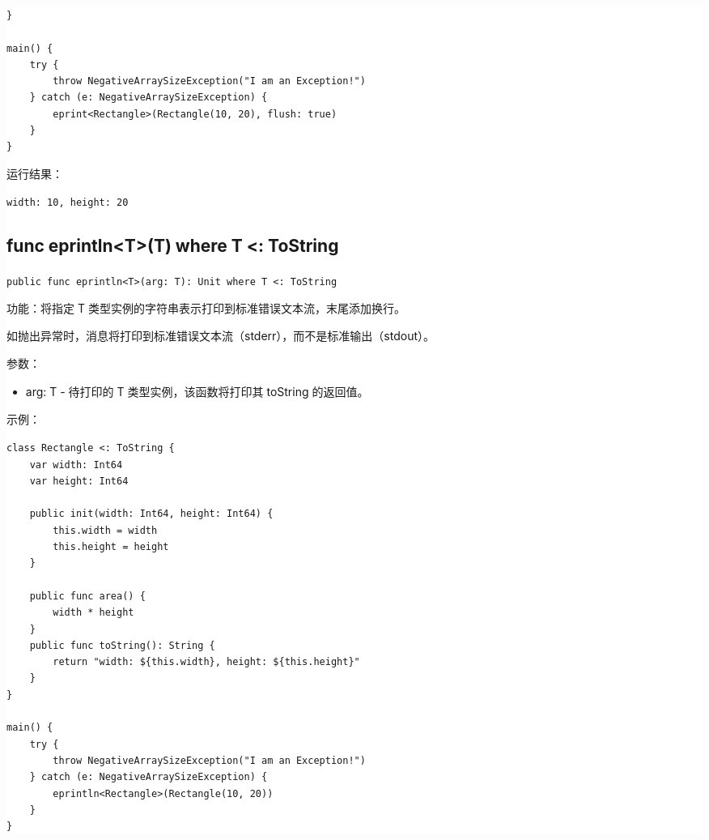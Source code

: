 ```cangjie
}

main() {
    try {
        throw NegativeArraySizeException("I am an Exception!")
    } catch (e: NegativeArraySizeException) {
        eprint<Rectangle>(Rectangle(10, 20), flush: true)
    }
}
```

运行结果：

```text
width: 10, height: 20
```

## func eprintln\<T>(T) where T <: ToString

```cangjie
public func eprintln<T>(arg: T): Unit where T <: ToString
```

功能：将指定 T 类型实例的字符串表示打印到标准错误文本流，末尾添加换行。

如抛出异常时，消息将打印到标准错误文本流（stderr），而不是标准输出（stdout）。

参数：

- arg: T - 待打印的 T 类型实例，该函数将打印其 toString 的返回值。

示例：


```cangjie
class Rectangle <: ToString {
    var width: Int64
    var height: Int64

    public init(width: Int64, height: Int64) {
        this.width = width
        this.height = height
    }

    public func area() {
        width * height
    }
    public func toString(): String {
        return "width: ${this.width}, height: ${this.height}"
    }
}

main() {
    try {
        throw NegativeArraySizeException("I am an Exception!")
    } catch (e: NegativeArraySizeException) {
        eprintln<Rectangle>(Rectangle(10, 20))
    }
}
```
